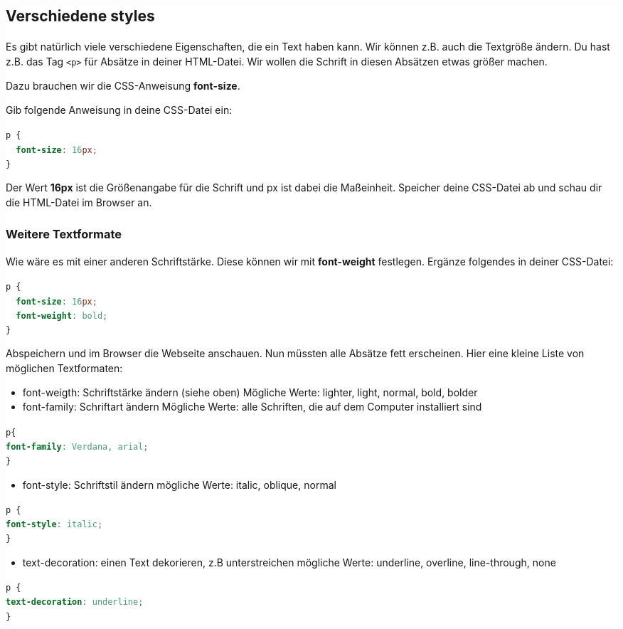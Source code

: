 ## Verschiedene styles
Es gibt natürlich viele verschiedene Eigenschaften, die ein Text haben kann. Wir können z.B. auch die Textgröße ändern. Du hast z.B. das Tag `<p>` für Absätze in deiner HTML-Datei. Wir wollen die Schrift in diesen Absätzen etwas größer machen.

Dazu brauchen wir die CSS-Anweisung **font-size**.

Gib folgende Anweisung in deine CSS-Datei ein:

```css
p {
  font-size: 16px;
}
```

Der Wert **16px** ist die Größenangabe für die Schrift und px ist dabei die Maßeinheit. Speicher deine CSS-Datei ab und schau dir die HTML-Datei im Browser an.

### Weitere Textformate
Wie wäre es mit einer anderen Schriftstärke. Diese können wir mit **font-weight** festlegen.
Ergänze folgendes in deiner CSS-Datei:

```css
p {
  font-size: 16px;
  font-weight: bold;
}
```

Abspeichern und im Browser die Webseite anschauen. Nun müssten alle Absätze fett erscheinen. Hier eine kleine Liste von möglichen Textformaten:

* font-weigth: Schriftstärke ändern (siehe oben)
  Mögliche Werte: lighter, light, normal, bold, bolder
* font-family: Schriftart ändern
  Mögliche Werte: alle Schriften, die auf dem Computer installiert sind
```css
p{
font-family: Verdana, arial;
}
```
* font-style: Schriftstil ändern
  mögliche Werte: italic, oblique, normal
```css
p {
font-style: italic;
}
```
* text-decoration: einen Text dekorieren, z.B unterstreichen
    mögliche Werte: underline, overline, line-through, none
```css
p {
text-decoration: underline;
}
```
